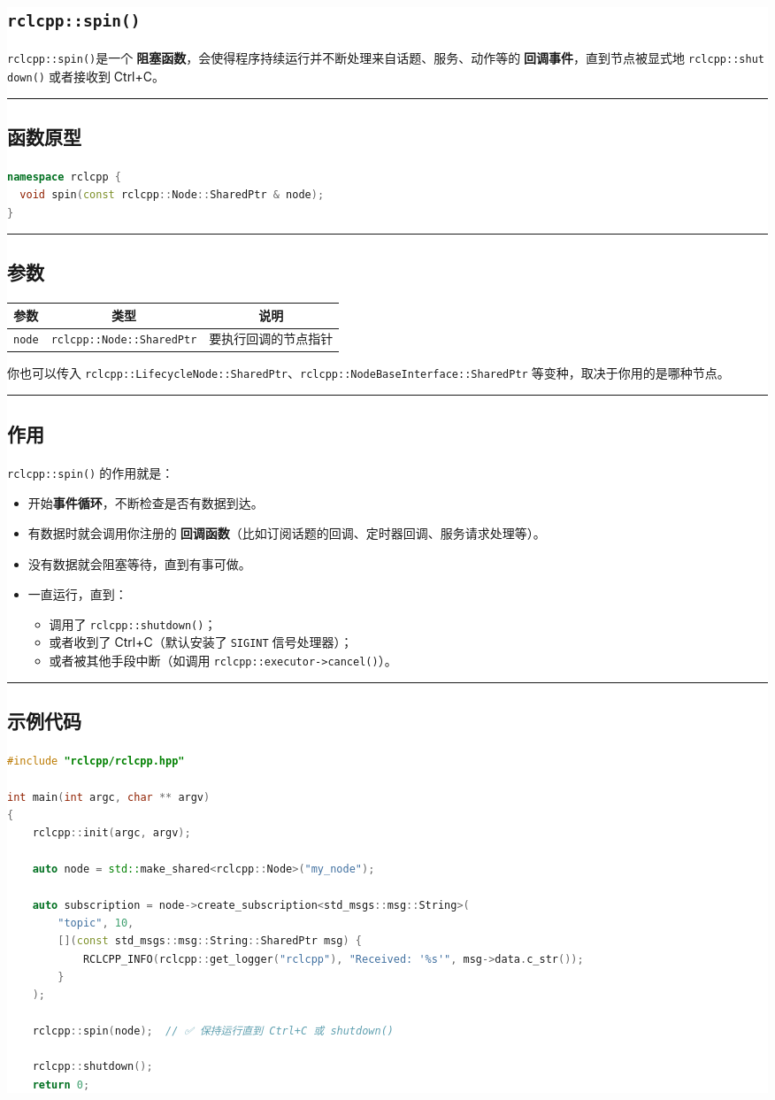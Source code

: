 
##  `rclcpp::spin()` 

`rclcpp::spin()`是一个 **阻塞函数**，会使得程序持续运行并不断处理来自话题、服务、动作等的 **回调事件**，直到节点被显式地 `rclcpp::shutdown()` 或者接收到 Ctrl+C。

---

## 函数原型

```cpp
namespace rclcpp {
  void spin(const rclcpp::Node::SharedPtr & node);
}
```

---

## 参数

| 参数     | 类型                        | 说明         |
| ------ | ------------------------- | ---------- |
| `node` | `rclcpp::Node::SharedPtr` | 要执行回调的节点指针 |

你也可以传入 `rclcpp::LifecycleNode::SharedPtr`、`rclcpp::NodeBaseInterface::SharedPtr` 等变种，取决于你用的是哪种节点。

---

## 作用

`rclcpp::spin()` 的作用就是：

* 开始**事件循环**，不断检查是否有数据到达。
* 有数据时就会调用你注册的 **回调函数**（比如订阅话题的回调、定时器回调、服务请求处理等）。
* 没有数据就会阻塞等待，直到有事可做。
* 一直运行，直到：

  * 调用了 `rclcpp::shutdown()`；
  * 或者收到了 Ctrl+C（默认安装了 `SIGINT` 信号处理器）；
  * 或者被其他手段中断（如调用 `rclcpp::executor->cancel()`）。

---

## 示例代码

```cpp
#include "rclcpp/rclcpp.hpp"

int main(int argc, char ** argv)
{
    rclcpp::init(argc, argv);

    auto node = std::make_shared<rclcpp::Node>("my_node");

    auto subscription = node->create_subscription<std_msgs::msg::String>(
        "topic", 10,
        [](const std_msgs::msg::String::SharedPtr msg) {
            RCLCPP_INFO(rclcpp::get_logger("rclcpp"), "Received: '%s'", msg->data.c_str());
        }
    );

    rclcpp::spin(node);  // ✅ 保持运行直到 Ctrl+C 或 shutdown()

    rclcpp::shutdown();
    return 0;
```